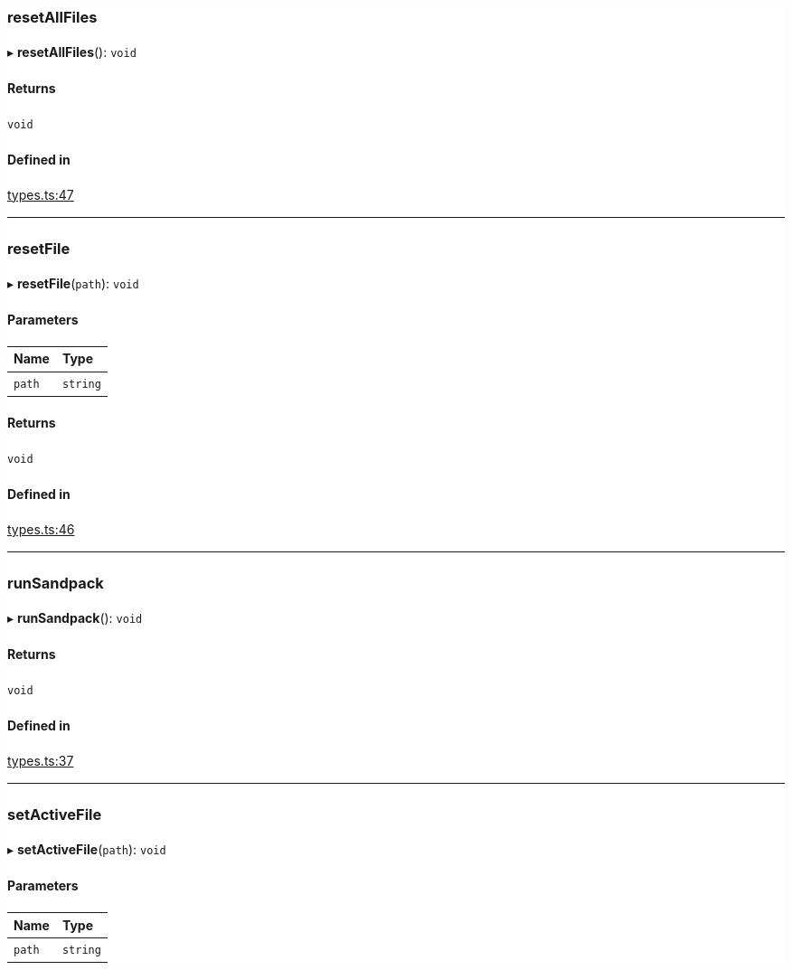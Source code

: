 ### resetAllFiles

▸ **resetAllFiles**(): `void`

#### Returns

`void`

#### Defined in

[types.ts:47](https://github.com/codesandbox/sandpack/blob/443abe8/sandpack-react/src/types.ts#L47)

___

### resetFile

▸ **resetFile**(`path`): `void`

#### Parameters

| Name | Type |
| :------ | :------ |
| `path` | `string` |

#### Returns

`void`

#### Defined in

[types.ts:46](https://github.com/codesandbox/sandpack/blob/443abe8/sandpack-react/src/types.ts#L46)

___

### runSandpack

▸ **runSandpack**(): `void`

#### Returns

`void`

#### Defined in

[types.ts:37](https://github.com/codesandbox/sandpack/blob/443abe8/sandpack-react/src/types.ts#L37)

___

### setActiveFile

▸ **setActiveFile**(`path`): `void`

#### Parameters

| Name | Type |
| :------ | :------ |
| `path` | `string` |
